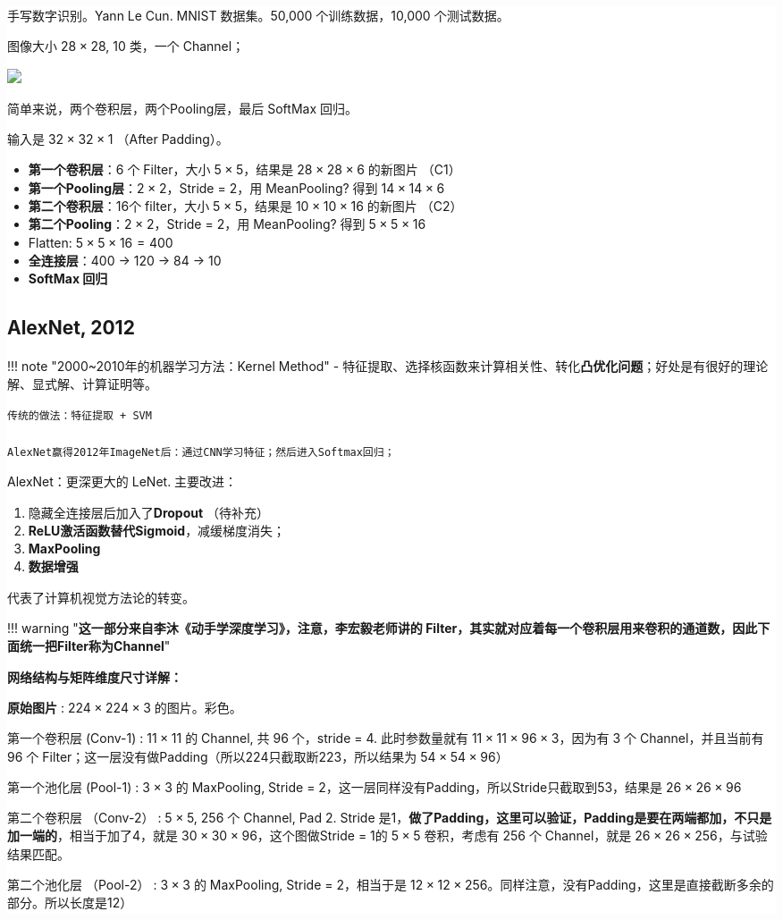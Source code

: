 手写数字识别。Yann Le Cun. MNIST 数据集。50,000 个训练数据，10,000 个测试数据。

图像大小 $28 \times 28$, 10 类，一个 Channel；

![](https://cdn.jsdelivr.net/gh/SmilingWayne/picsrepo/202502121714846.png)

简单来说，两个卷积层，两个Pooling层，最后 SoftMax 回归。

输入是 $32 \times 32 \times 1$ （After Padding）。

- **第一个卷积层**：6 个 Filter，大小 $5 \times 5$，结果是 $28 \times 28 \times 6$ 的新图片 （C1）
- **第一个Pooling层**：$2 \times 2$，Stride = 2，用 MeanPooling? 得到 $14 \times 14 \times 6$
- **第二个卷积层**：16个 filter，大小 $5 \times 5$，结果是 $10 \times 10 \times 16$ 的新图片 （C2）
- **第二个Pooling**：$2 \times 2$，Stride = 2，用 MeanPooling? 得到 $5 \times 5 \times 16$
- Flatten: $5 \times 5 \times 16 = 400$
- **全连接层**：400 -> 120 -> 84 -> 10
- **SoftMax 回归**

## AlexNet, 2012

!!! note "2000~2010年的机器学习方法：Kernel Method"
    - 特征提取、选择核函数来计算相关性、转化**凸优化问题**；好处是有很好的理论解、显式解、计算证明等。

    传统的做法：特征提取 + SVM
    
    AlexNet赢得2012年ImageNet后：通过CNN学习特征；然后进入Softmax回归；

AlexNet：更深更大的 LeNet. 主要改进：

1. 隐藏全连接层后加入了**Dropout** （待补充）
2. **ReLU激活函数替代Sigmoid**，减缓梯度消失；
3. **MaxPooling**
4. **数据增强**

代表了计算机视觉方法论的转变。

!!! warning "**这一部分来自李沐《动手学深度学习》，注意，李宏毅老师讲的 Filter，其实就对应着每一个卷积层用来卷积的通道数，因此下面统一把Filter称为Channel**"

**网络结构与矩阵维度尺寸详解：**

**原始图片**
:   $224 \times 224 \times 3$ 的图片。彩色。

第一个卷积层 (Conv-1)
:   $11 \times 11$ 的 Channel, 共 96 个，stride = 4. 此时参数量就有 $11 \times 11 \times 96 \times 3$，因为有 3 个 Channel，并且当前有 96 个 Filter；这一层没有做Padding（所以224只截取断223，所以结果为 $54 \times 54 \times 96$）

第一个池化层 (Pool-1)
:   $3 \times 3$ 的 MaxPooling, Stride = 2，这一层同样没有Padding，所以Stride只截取到53，结果是 $26 \times 26 \times 96$

第二个卷积层 （Conv-2）
:   $5 \times 5$, 256 个 Channel, Pad 2. Stride 是1，**做了Padding，这里可以验证，Padding是要在两端都加，不只是加一端的**，相当于加了4，就是 $30 \times 30 \times 96$，这个图做Stride = 1的 $5 \times 5$ 卷积，考虑有 256 个 Channel，就是 $26 \times 26 \times 256$，与试验结果匹配。

第二个池化层 （Pool-2）
:   $3 \times 3$ 的 MaxPooling, Stride = 2，相当于是 $12 \times 12 \times 256$。同样注意，没有Padding，这里是直接截断多余的部分。所以长度是12）
